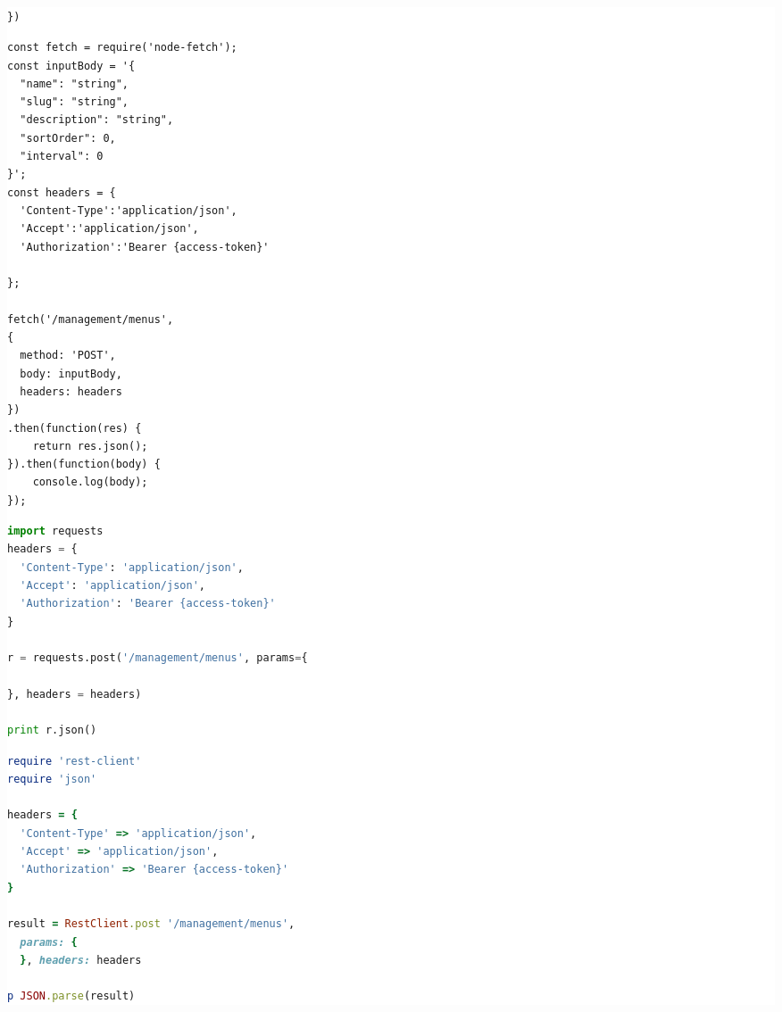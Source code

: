 ```javascript
})

```

```javascript--nodejs
const fetch = require('node-fetch');
const inputBody = '{
  "name": "string",
  "slug": "string",
  "description": "string",
  "sortOrder": 0,
  "interval": 0
}';
const headers = {
  'Content-Type':'application/json',
  'Accept':'application/json',
  'Authorization':'Bearer {access-token}'

};

fetch('/management/menus',
{
  method: 'POST',
  body: inputBody,
  headers: headers
})
.then(function(res) {
    return res.json();
}).then(function(body) {
    console.log(body);
});

```

```python
import requests
headers = {
  'Content-Type': 'application/json',
  'Accept': 'application/json',
  'Authorization': 'Bearer {access-token}'
}

r = requests.post('/management/menus', params={

}, headers = headers)

print r.json()

```

```ruby
require 'rest-client'
require 'json'

headers = {
  'Content-Type' => 'application/json',
  'Accept' => 'application/json',
  'Authorization' => 'Bearer {access-token}'
}

result = RestClient.post '/management/menus',
  params: {
  }, headers: headers

p JSON.parse(result)
```